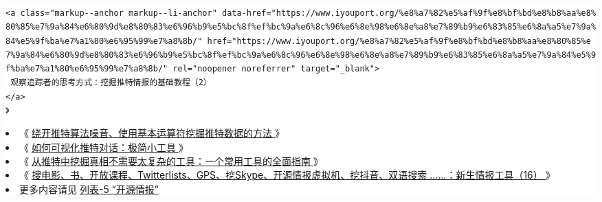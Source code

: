     <a class="markup--anchor markup--li-anchor" data-href="https://www.iyouport.org/%e8%a7%82%e5%af%9f%e8%bf%bd%e8%b8%aa%e8%80%85%e7%9a%84%e6%80%9d%e8%80%83%e6%96%b9%e5%bc%8f%ef%bc%9a%e6%8c%96%e6%8e%98%e6%8e%a8%e7%89%b9%e6%83%85%e6%8a%a5%e7%9a%84%e5%9f%ba%e7%a1%80%e6%95%99%e7%a8%8b/" href="https://www.iyouport.org/%e8%a7%82%e5%af%9f%e8%bf%bd%e8%b8%aa%e8%80%85%e7%9a%84%e6%80%9d%e8%80%83%e6%96%b9%e5%bc%8f%ef%bc%9a%e6%8c%96%e6%8e%98%e6%8e%a8%e7%89%b9%e6%83%85%e6%8a%a5%e7%9a%84%e5%9f%ba%e7%a1%80%e6%95%99%e7%a8%8b/" rel="noopener noreferrer" target="_blank">
     观察追踪者的思考方式：挖掘推特情报的基础教程（2）
    </a>
    》
   </li>
   <li class="graf graf--li">
    《
    <a class="markup--anchor markup--li-anchor" data-href="https://www.iyouport.org/%e7%bb%95%e5%bc%80%e6%8e%a8%e7%89%b9%e7%ae%97%e6%b3%95%e5%99%aa%e9%9f%b3%e3%80%81%e4%bd%bf%e7%94%a8%e5%9f%ba%e6%9c%ac%e8%bf%90%e7%ae%97%e7%ac%a6%e6%8c%96%e6%8e%98%e6%8e%a8%e7%89%b9%e6%95%b0%e6%8d%ae/" href="https://www.iyouport.org/%e7%bb%95%e5%bc%80%e6%8e%a8%e7%89%b9%e7%ae%97%e6%b3%95%e5%99%aa%e9%9f%b3%e3%80%81%e4%bd%bf%e7%94%a8%e5%9f%ba%e6%9c%ac%e8%bf%90%e7%ae%97%e7%ac%a6%e6%8c%96%e6%8e%98%e6%8e%a8%e7%89%b9%e6%95%b0%e6%8d%ae/" rel="noopener noreferrer" target="_blank">
     绕开推特算法噪音、使用基本运算符挖掘推特数据的方法
    </a>
    》
   </li>
   <li class="graf graf--li">
    《
    <a class="markup--anchor markup--li-anchor" data-href="https://www.iyouport.org/%e5%a6%82%e4%bd%95%e5%8f%af%e8%a7%86%e5%8c%96%e6%8e%a8%e7%89%b9%e5%af%b9%e8%af%9d%ef%bc%9a%e6%9e%81%e7%ae%80%e5%b0%8f%e5%b7%a5%e5%85%b7/" href="https://www.iyouport.org/%e5%a6%82%e4%bd%95%e5%8f%af%e8%a7%86%e5%8c%96%e6%8e%a8%e7%89%b9%e5%af%b9%e8%af%9d%ef%bc%9a%e6%9e%81%e7%ae%80%e5%b0%8f%e5%b7%a5%e5%85%b7/" rel="noopener noreferrer" target="_blank">
     如何可视化推特对话：极简小工具
    </a>
    》
   </li>
   <li class="graf graf--li">
    《
    <a class="markup--anchor markup--li-anchor" data-href="https://www.iyouport.org/%e4%bb%8e%e6%8e%a8%e7%89%b9%e4%b8%ad%e6%8c%96%e6%8e%98%e7%9c%9f%e7%9b%b8%e4%b8%8d%e9%9c%80%e8%a6%81%e5%a4%aa%e5%a4%8d%e6%9d%82%e7%9a%84%e5%b7%a5%e5%85%b7%ef%bc%9a%e4%b8%80%e4%b8%aa%e5%b8%b8%e7%94%a8/" href="https://www.iyouport.org/%e4%bb%8e%e6%8e%a8%e7%89%b9%e4%b8%ad%e6%8c%96%e6%8e%98%e7%9c%9f%e7%9b%b8%e4%b8%8d%e9%9c%80%e8%a6%81%e5%a4%aa%e5%a4%8d%e6%9d%82%e7%9a%84%e5%b7%a5%e5%85%b7%ef%bc%9a%e4%b8%80%e4%b8%aa%e5%b8%b8%e7%94%a8/" rel="noopener noreferrer" target="_blank">
     从推特中挖掘真相不需要太复杂的工具：一个常用工具的全面指南
    </a>
    》
   </li>
   <li class="graf graf--li">
    《
    <a class="markup--anchor markup--li-anchor" data-href="https://www.iyouport.org/%e6%90%9c%e7%94%b5%e5%bd%b1%e3%80%81%e4%b9%a6%e3%80%81%e5%bc%80%e6%94%be%e8%af%be%e7%a8%8b%e3%80%81twitterlists%e3%80%81gps%e3%80%81%e6%8c%96skype%e3%80%81%e5%bc%80%e6%ba%90%e6%83%85%e6%8a%a5%e8%99%9a/" href="https://www.iyouport.org/%e6%90%9c%e7%94%b5%e5%bd%b1%e3%80%81%e4%b9%a6%e3%80%81%e5%bc%80%e6%94%be%e8%af%be%e7%a8%8b%e3%80%81twitterlists%e3%80%81gps%e3%80%81%e6%8c%96skype%e3%80%81%e5%bc%80%e6%ba%90%e6%83%85%e6%8a%a5%e8%99%9a/" rel="noopener noreferrer" target="_blank">
     搜电影、书、开放课程、Twitterlists、GPS、挖Skype、开源情报虚拟机、挖抖音、双语搜索 ……：新生情报工具（16）
    </a>
    》
   </li>
   <li class="graf graf--li">
    更多内容请见
    <a class="markup--anchor markup--li-anchor" data-href="https://start.me/p/1kod2L/iyp-direct-action5" href="https://start.me/p/1kod2L/iyp-direct-action5" rel="noopener noreferrer" target="_blank">
     列表-5 “开源情报”
    </a>
   </li>